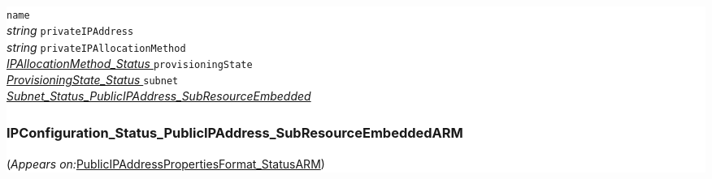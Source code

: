 <td>
<code>name</code><br/>
<em>
string
</em>
</td>
<td>
</td>
</tr>
<tr>
<td>
<code>privateIPAddress</code><br/>
<em>
string
</em>
</td>
<td>
</td>
</tr>
<tr>
<td>
<code>privateIPAllocationMethod</code><br/>
<em>
<a href="#network.azure.com/v1alpha1api20201101.IPAllocationMethod_Status">
IPAllocationMethod_Status
</a>
</em>
</td>
<td>
</td>
</tr>
<tr>
<td>
<code>provisioningState</code><br/>
<em>
<a href="#network.azure.com/v1alpha1api20201101.ProvisioningState_Status">
ProvisioningState_Status
</a>
</em>
</td>
<td>
</td>
</tr>
<tr>
<td>
<code>subnet</code><br/>
<em>
<a href="#network.azure.com/v1alpha1api20201101.Subnet_Status_PublicIPAddress_SubResourceEmbedded">
Subnet_Status_PublicIPAddress_SubResourceEmbedded
</a>
</em>
</td>
<td>
</td>
</tr>
</tbody>
</table>
<h3 id="network.azure.com/v1alpha1api20201101.IPConfiguration_Status_PublicIPAddress_SubResourceEmbeddedARM">IPConfiguration_Status_PublicIPAddress_SubResourceEmbeddedARM
</h3>
<p>
(<em>Appears on:</em><a href="#network.azure.com/v1alpha1api20201101.PublicIPAddressPropertiesFormat_StatusARM">PublicIPAddressPropertiesFormat_StatusARM</a>)
</p>